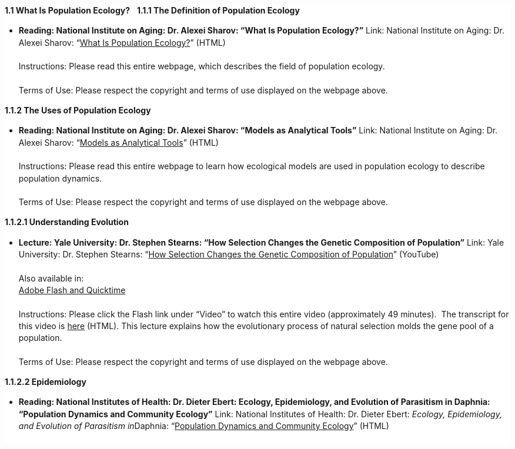 **1.1 What Is Population Ecology?** <span id="1.1"></span> 
**1.1.1 The Definition of Population Ecology** <span id="1.1.1"></span> 
-   **Reading: National Institute on Aging: Dr. Alexei Sharov: “What Is
    Population Ecology?”**
    Link: National Institute on Aging: Dr. Alexei Sharov: “[What Is
    Population
    Ecology?](http://home.comcast.net/~sharov/PopEcol/lec1/whatis.html)”
    (HTML)  
        
     Instructions: Please read this entire webpage, which describes the
    field of population ecology.  
        
     Terms of Use: Please respect the copyright and terms of use
    displayed on the webpage above.

**1.1.2 The Uses of Population Ecology** <span id="1.1.2"></span> 
-   **Reading: National Institute on Aging: Dr. Alexei Sharov: “Models
    as Analytical Tools”**
    Link: National Institute on Aging: Dr. Alexei Sharov: “[Models as
    Analytical
    Tools](http://home.comcast.net/~sharov/PopEcol/lec1/model.html)”
    (HTML)  
        
     Instructions: Please read this entire webpage to learn how
    ecological models are used in population ecology to describe
    population dynamics.  
        
     Terms of Use: Please respect the copyright and terms of use
    displayed on the webpage above.

**1.1.2.1 Understanding Evolution** <span id="1.1.2.1"></span> 
-   **Lecture: Yale University: Dr. Stephen Stearns: “How Selection
    Changes the Genetic Composition of Population”**
    Link: Yale University: Dr. Stephen Stearns: “[How Selection Changes
    the Genetic Composition of
    Population](http://www.youtube.com/watch?v=s4kiOnUW5a4)” (YouTube)  
        
     Also available in:  
     [Adobe Flash and
    Quicktime](https://web.archive.org/web/20101023013139/http://oyc.yale.edu/ecology-and-evolutionary-biology/principles-of-evolution-ecology-and-behavior/content/sessions/lecture05.html)  
        
     Instructions: Please click the Flash link under “Video” to watch
    this entire video (approximately 49 minutes).  The transcript for
    this video is
    [here](http://oyc.yale.edu/ecology-and-evolutionary-biology/principles-of-evolution-ecology-and-behavior/content/transcripts/trancript-5-how-selection-changes-the-genetic) (HTML).
    This lecture explains how the evolutionary process of natural
    selection molds the gene pool of a population.  
        
     Terms of Use: Please respect the copyright and terms of use
    displayed on the webpage above.

**1.1.2.2 Epidemiology** <span id="1.1.2.2"></span> 
-   **Reading: National Institutes of Health: Dr. Dieter Ebert: Ecology,
    Epidemiology, and Evolution of Parasitism in Daphnia: “Population
    Dynamics and Community Ecology”**
    Link: National Institutes of Health: Dr. Dieter Ebert: *Ecology,
    Epidemiology, and Evolution of Parasitism in*Daphnia: “[Population
    Dynamics and Community
    Ecology](http://www.ncbi.nlm.nih.gov/books/NBK2048/)” (HTML)  
        